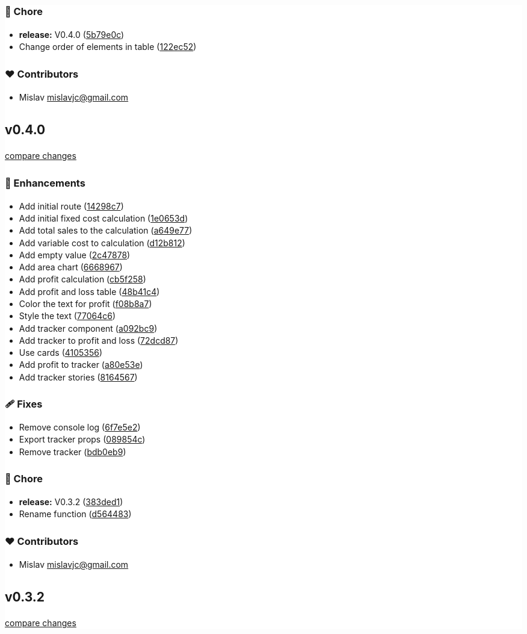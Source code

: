 ### 🏡 Chore

- **release:** V0.4.0 ([5b79e0c](https://github.com/mislavjc/planino/commit/5b79e0c))
- Change order of elements in table ([122ec52](https://github.com/mislavjc/planino/commit/122ec52))

### ❤️ Contributors

- Mislav <mislavjc@gmail.com>

## v0.4.0

[compare changes](https://github.com/mislavjc/planino/compare/v0.3.2...v0.4.0)

### 🚀 Enhancements

- Add initial route ([14298c7](https://github.com/mislavjc/planino/commit/14298c7))
- Add initial fixed cost calculation ([1e0653d](https://github.com/mislavjc/planino/commit/1e0653d))
- Add total sales to the calculation ([a649e77](https://github.com/mislavjc/planino/commit/a649e77))
- Add variable cost to calculation ([d12b812](https://github.com/mislavjc/planino/commit/d12b812))
- Add empty value ([2c47878](https://github.com/mislavjc/planino/commit/2c47878))
- Add area chart ([6668967](https://github.com/mislavjc/planino/commit/6668967))
- Add profit calculation ([cb5f258](https://github.com/mislavjc/planino/commit/cb5f258))
- Add profit and loss table ([48b41c4](https://github.com/mislavjc/planino/commit/48b41c4))
- Color the text for profit ([f08b8a7](https://github.com/mislavjc/planino/commit/f08b8a7))
- Style the text ([77064c6](https://github.com/mislavjc/planino/commit/77064c6))
- Add tracker component ([a092bc9](https://github.com/mislavjc/planino/commit/a092bc9))
- Add tracker to profit and loss ([72dcd87](https://github.com/mislavjc/planino/commit/72dcd87))
- Use cards ([4105356](https://github.com/mislavjc/planino/commit/4105356))
- Add profit to tracker ([a80e53e](https://github.com/mislavjc/planino/commit/a80e53e))
- Add tracker stories ([8164567](https://github.com/mislavjc/planino/commit/8164567))

### 🩹 Fixes

- Remove console log ([6f7e5e2](https://github.com/mislavjc/planino/commit/6f7e5e2))
- Export tracker props ([089854c](https://github.com/mislavjc/planino/commit/089854c))
- Remove tracker ([bdb0eb9](https://github.com/mislavjc/planino/commit/bdb0eb9))

### 🏡 Chore

- **release:** V0.3.2 ([383ded1](https://github.com/mislavjc/planino/commit/383ded1))
- Rename function ([d564483](https://github.com/mislavjc/planino/commit/d564483))

### ❤️ Contributors

- Mislav <mislavjc@gmail.com>

## v0.3.2

[compare changes](https://github.com/mislavjc/planino/compare/v0.3.1...v0.3.2)
